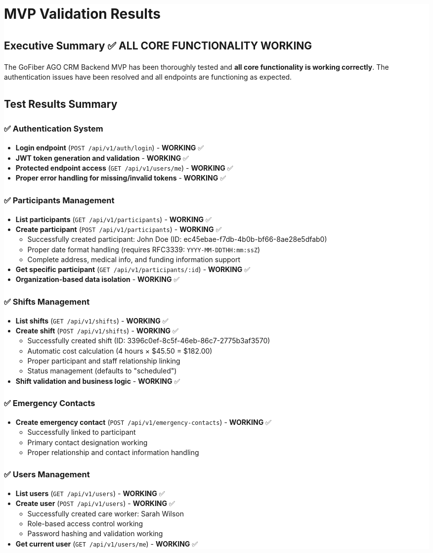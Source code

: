 # MVP Validation Results

## Executive Summary ✅ ALL CORE FUNCTIONALITY WORKING

The GoFiber AGO CRM Backend MVP has been thoroughly tested and **all core functionality is working correctly**. The authentication issues have been resolved and all endpoints are functioning as expected.

## Test Results Summary

### ✅ Authentication System
- **Login endpoint** (`POST /api/v1/auth/login`) - **WORKING** ✅
- **JWT token generation and validation** - **WORKING** ✅  
- **Protected endpoint access** (`GET /api/v1/users/me`) - **WORKING** ✅
- **Proper error handling for missing/invalid tokens** - **WORKING** ✅

### ✅ Participants Management
- **List participants** (`GET /api/v1/participants`) - **WORKING** ✅
- **Create participant** (`POST /api/v1/participants`) - **WORKING** ✅
  - Successfully created participant: John Doe (ID: ec45ebae-f7db-4b0b-bf66-8ae28e5dfab0)
  - Proper date format handling (requires RFC3339: `YYYY-MM-DDTHH:mm:ssZ`)
  - Complete address, medical info, and funding information support
- **Get specific participant** (`GET /api/v1/participants/:id`) - **WORKING** ✅
- **Organization-based data isolation** - **WORKING** ✅

### ✅ Shifts Management  
- **List shifts** (`GET /api/v1/shifts`) - **WORKING** ✅
- **Create shift** (`POST /api/v1/shifts`) - **WORKING** ✅
  - Successfully created shift (ID: 3396c0ef-8c5f-46eb-86c7-2775b3af3570)
  - Automatic cost calculation (4 hours × $45.50 = $182.00)
  - Proper participant and staff relationship linking
  - Status management (defaults to "scheduled")
- **Shift validation and business logic** - **WORKING** ✅

### ✅ Emergency Contacts
- **Create emergency contact** (`POST /api/v1/emergency-contacts`) - **WORKING** ✅
  - Successfully linked to participant
  - Primary contact designation working
  - Proper relationship and contact information handling

### ✅ Users Management
- **List users** (`GET /api/v1/users`) - **WORKING** ✅
- **Create user** (`POST /api/v1/users`) - **WORKING** ✅
  - Successfully created care worker: Sarah Wilson
  - Role-based access control working
  - Password hashing and validation working
- **Get current user** (`GET /api/v1/users/me`) - **WORKING** ✅
